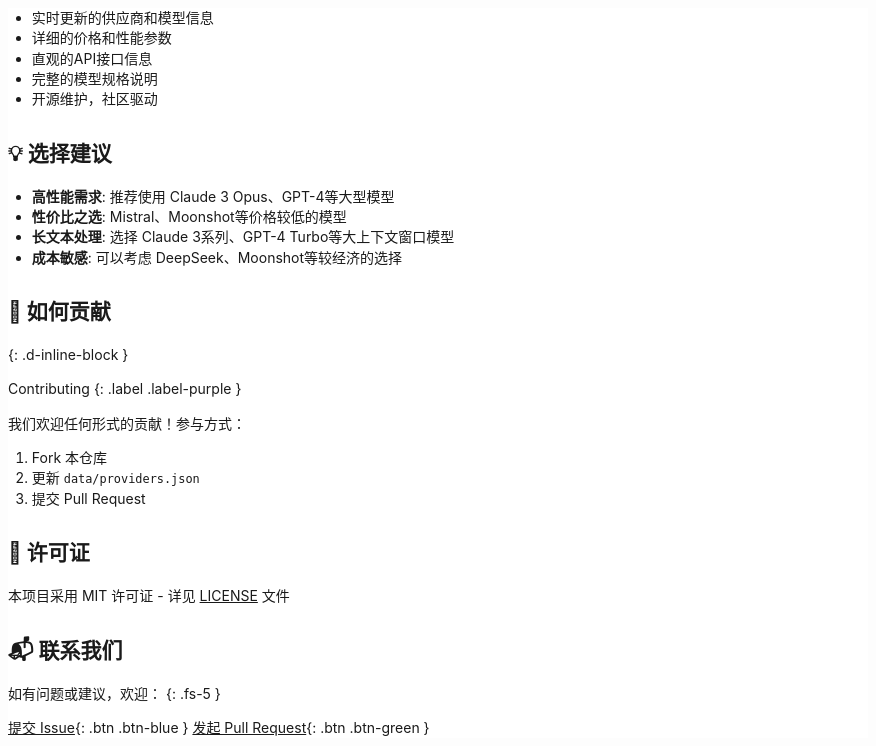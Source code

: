 - 实时更新的供应商和模型信息
- 详细的价格和性能参数
- 直观的API接口信息
- 完整的模型规格说明
- 开源维护，社区驱动

## 💡 选择建议

- **高性能需求**: 推荐使用 Claude 3 Opus、GPT-4等大型模型
- **性价比之选**: Mistral、Moonshot等价格较低的模型
- **长文本处理**: 选择 Claude 3系列、GPT-4 Turbo等大上下文窗口模型
- **成本敏感**: 可以考虑 DeepSeek、Moonshot等较经济的选择

## 🤝 如何贡献
{: .d-inline-block }

Contributing
{: .label .label-purple }

我们欢迎任何形式的贡献！参与方式：

1. Fork 本仓库
2. 更新 `data/providers.json`
3. 提交 Pull Request

## 📝 许可证

本项目采用 MIT 许可证 - 详见 [LICENSE](LICENSE) 文件

## 📬 联系我们

如有问题或建议，欢迎：
{: .fs-5 }

[提交 Issue](https://github.com/getofferhelp/ai-provider-list/issues){: .btn .btn-blue }
[发起 Pull Request](https://github.com/getofferhelp/ai-provider-list/pulls){: .btn .btn-green }
